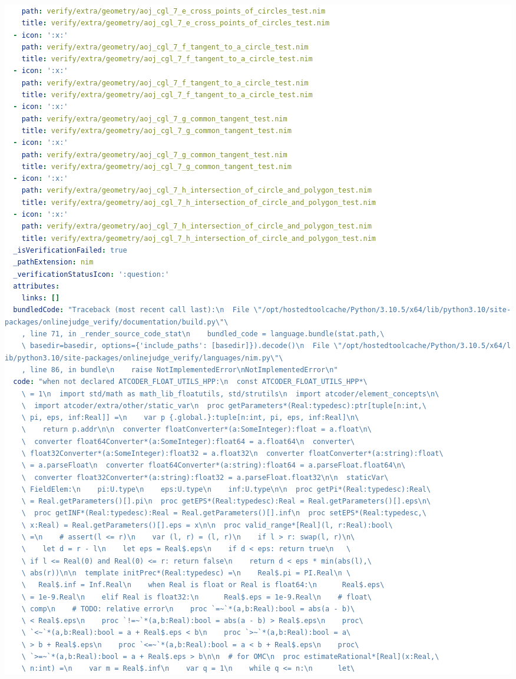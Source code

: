 ```yaml
    path: verify/extra/geometry/aoj_cgl_7_e_cross_points_of_circles_test.nim
    title: verify/extra/geometry/aoj_cgl_7_e_cross_points_of_circles_test.nim
  - icon: ':x:'
    path: verify/extra/geometry/aoj_cgl_7_f_tangent_to_a_circle_test.nim
    title: verify/extra/geometry/aoj_cgl_7_f_tangent_to_a_circle_test.nim
  - icon: ':x:'
    path: verify/extra/geometry/aoj_cgl_7_f_tangent_to_a_circle_test.nim
    title: verify/extra/geometry/aoj_cgl_7_f_tangent_to_a_circle_test.nim
  - icon: ':x:'
    path: verify/extra/geometry/aoj_cgl_7_g_common_tangent_test.nim
    title: verify/extra/geometry/aoj_cgl_7_g_common_tangent_test.nim
  - icon: ':x:'
    path: verify/extra/geometry/aoj_cgl_7_g_common_tangent_test.nim
    title: verify/extra/geometry/aoj_cgl_7_g_common_tangent_test.nim
  - icon: ':x:'
    path: verify/extra/geometry/aoj_cgl_7_h_intersection_of_circle_and_polygon_test.nim
    title: verify/extra/geometry/aoj_cgl_7_h_intersection_of_circle_and_polygon_test.nim
  - icon: ':x:'
    path: verify/extra/geometry/aoj_cgl_7_h_intersection_of_circle_and_polygon_test.nim
    title: verify/extra/geometry/aoj_cgl_7_h_intersection_of_circle_and_polygon_test.nim
  _isVerificationFailed: true
  _pathExtension: nim
  _verificationStatusIcon: ':question:'
  attributes:
    links: []
  bundledCode: "Traceback (most recent call last):\n  File \"/opt/hostedtoolcache/Python/3.10.5/x64/lib/python3.10/site-packages/onlinejudge_verify/documentation/build.py\"\
    , line 71, in _render_source_code_stat\n    bundled_code = language.bundle(stat.path,\
    \ basedir=basedir, options={'include_paths': [basedir]}).decode()\n  File \"/opt/hostedtoolcache/Python/3.10.5/x64/lib/python3.10/site-packages/onlinejudge_verify/languages/nim.py\"\
    , line 86, in bundle\n    raise NotImplementedError\nNotImplementedError\n"
  code: "when not declared ATCODER_FLOAT_UTILS_HPP:\n  const ATCODER_FLOAT_UTILS_HPP*\
    \ = 1\n  import std/math as math_lib_floatutils, std/strutils\n  import atcoder/element_concepts\n\
    \  import atcoder/extra/other/static_var\n  proc getParameters*(Real:typedesc):ptr[tuple[n:int,\
    \ pi, eps, inf:Real]] =\n    var p {.global.}:tuple[n:int, pi, eps, inf:Real]\n\
    \    return p.addr\n\n  converter floatConverter*(a:SomeInteger):float = a.float\n\
    \  converter float64Converter*(a:SomeInteger):float64 = a.float64\n  converter\
    \ float32Converter*(a:SomeInteger):float32 = a.float32\n  converter floatConverter*(a:string):float\
    \ = a.parseFloat\n  converter float64Converter*(a:string):float64 = a.parseFloat.float64\n\
    \  converter float32Converter*(a:string):float32 = a.parseFloat.float32\n\n  staticVar\
    \ FieldElem:\n    pi:U.type\n    eps:U.type\n    inf:U.type\n\n  proc getPi*(Real:typedesc):Real\
    \ = Real.getParameters()[].pi\n  proc getEPS*(Real:typedesc):Real = Real.getParameters()[].eps\n\
    \  proc getINF*(Real:typedesc):Real = Real.getParameters()[].inf\n  proc setEPS*(Real:typedesc,\
    \ x:Real) = Real.getParameters()[].eps = x\n\n  proc valid_range*[Real](l, r:Real):bool\
    \ =\n    # assert(l <= r)\n    var (l, r) = (l, r)\n    if l > r: swap(l, r)\n\
    \    let d = r - l\n    let eps = Real$.eps\n    if d < eps: return true\n   \
    \ if l <= Real(0) and Real(0) <= r: return false\n    return d < eps * min(abs(l),\
    \ abs(r))\n\n  template initPrec*(Real:typedesc) =\n    Real$.pi = PI.Real\n \
    \   Real$.inf = Inf.Real\n    when Real is float or Real is float64:\n      Real$.eps\
    \ = 1e-9.Real\n    elif Real is float32:\n      Real$.eps = 1e-9.Real\n    # float\
    \ comp\n    # TODO: relative error\n    proc `=~`*(a,b:Real):bool = abs(a - b)\
    \ < Real$.eps\n    proc `!=~`*(a,b:Real):bool = abs(a - b) > Real$.eps\n    proc\
    \ `<~`*(a,b:Real):bool = a + Real$.eps < b\n    proc `>~`*(a,b:Real):bool = a\
    \ > b + Real$.eps\n    proc `<=~`*(a,b:Real):bool = a < b + Real$.eps\n    proc\
    \ `>=~`*(a,b:Real):bool = a + Real$.eps > b\n\n  # for OMC\n  proc estimateRational*[Real](x:Real,\
    \ n:int) =\n    var m = Real$.inf\n    var q = 1\n    while q <= n:\n      let\
```